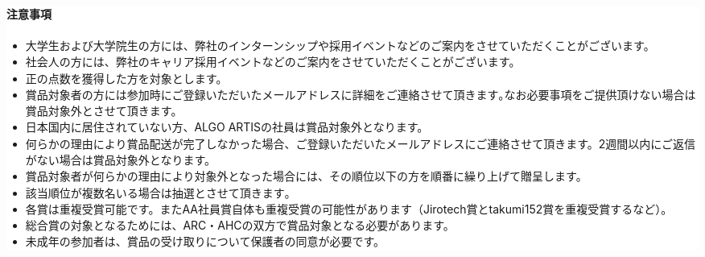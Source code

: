 </tbody>

</table>

</div>

</section>

</section>

#### **注意事項**

<section>

<ul>

<li>
大学生および大学院生の方には、弊社のインターンシップや採用イベントなどのご案内をさせていただくことがございます。
</li>

<li>
社会人の方には、弊社のキャリア採用イベントなどのご案内をさせていただくことがございます。
</li>

<li>
正の点数を獲得した方を対象とします。
</li>

<li>
賞品対象者の方には参加時にご登録いただいたメールアドレスに詳細をご連絡させて頂きます｡なお必要事項をご提供頂けない場合は賞品対象外とさせて頂きます。
</li>

<li>
日本国内に居住されていない方、ALGO ARTISの社員は賞品対象外となります。
</li>

<li>
何らかの理由により賞品配送が完了しなかった場合、ご登録いただいたメールアドレスにご連絡させて頂きます。2週間以内にご返信がない場合は賞品対象外となります。
</li>

<li>
賞品対象者が何らかの理由により対象外となった場合には、その順位以下の方を順番に繰り上げて贈呈します。
</li>

<li>
該当順位が複数名いる場合は抽選とさせて頂きます｡
</li>

<li>
各賞は重複受賞可能です。またAA社員賞自体も重複受賞の可能性があります（Jirotech賞とtakumi152賞を重複受賞するなど）。
</li>

<li>
総合賞の対象となるためには、ARC・AHCの双方で賞品対象となる必要があります。
</li>

<li>
未成年の参加者は、賞品の受け取りについて保護者の同意が必要です。
</li>
